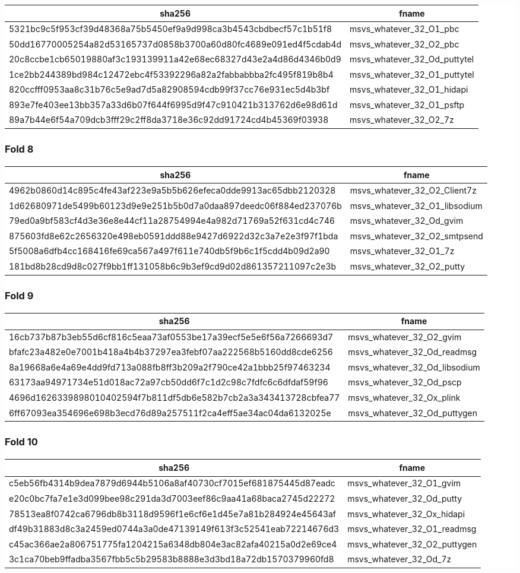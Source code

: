 |                              sha256                              |            fname             |
|------------------------------------------------------------------|------------------------------|
| 5321bc9c5f953cf39d48368a75b5450ef9a9d998ca3b4543cbdbecf57c1b51f8 | msvs_whatever_32_O1_pbc      |
| 50dd16770005254a82d53165737d0858b3700a60d80fc4689e091ed4f5cdab4d | msvs_whatever_32_O2_pbc      |
| 20c8ccbe1cb65019880af3c193139911a42e68ec68327d43e2a4d86d4346b0d9 | msvs_whatever_32_Od_puttytel |
| 1ce2bb244389bd984c12472ebc4f53392296a82a2fabbabbba2fc495f819b8b4 | msvs_whatever_32_O1_puttytel |
| 820ccfff0953aa8c31b76c5e9ad7d5a82908594cdb99f37cc76e931ec5d4b3bf | msvs_whatever_32_O1_hidapi   |
| 893e7fe403ee13bb357a33d6b07f644f6995d9f47c910421b313762d6e98d61d | msvs_whatever_32_O1_psftp    |
| 89a7b44e6f54a709dcb3fff29c2ff8da3718e36c92dd91724cd4b45369f03938 | msvs_whatever_32_O2_7z       |

### Fold 8

|                              sha256                              |             fname             |
|------------------------------------------------------------------|-------------------------------|
| 4962b0860d14c895c4fe43af223e9a5b5b626efeca0dde9913ac65dbb2120328 | msvs_whatever_32_O2_Client7z  |
| 1d62680971de5499b60123d9e9e251b5b0d7a0daa897deedc06f884ed237076b | msvs_whatever_32_O1_libsodium |
| 79ed0a9bf583cf4d3e36e8e44cf11a28754994e4a982d71769a52f631cd4c746 | msvs_whatever_32_Od_gvim      |
| 875603fd8e62c2656320e498eb0591ddd88e9427d6922d32c3a7e2e3f97f1bda | msvs_whatever_32_O2_smtpsend  |
| 5f5008a6dfb4cc168416fe69ca567a497f611e740db5f9b6c1f5cdd4b09d2a90 | msvs_whatever_32_O1_7z        |
| 181bd8b28cd9d8c027f9bb1ff131058b6c9b3ef9cd9d02d861357211097c2e3b | msvs_whatever_32_O2_putty     |

### Fold 9

|                              sha256                              |             fname             |
|------------------------------------------------------------------|-------------------------------|
| 16cb737b87b3eb55d6cf816c5eaa73af0553be17a39ecf5e5e6f56a7266693d7 | msvs_whatever_32_O2_gvim      |
| bfafc23a482e0e7001b418a4b4b37297ea3febf07aa222568b5160dd8cde6256 | msvs_whatever_32_Od_readmsg   |
| 8a19668a6e4a69e4dd9fd713a088fb8ff3b209a2f790ce42a1bbb25f97463234 | msvs_whatever_32_Od_libsodium |
| 63173aa94971734e51d018ac72a97cb50dd6f7c1d2c98c7fdfc6c6dfdaf59f96 | msvs_whatever_32_Od_pscp      |
| 4696d1626339898010402594f7b811df5db6e582b7cb2a3a343413728cbfea77 | msvs_whatever_32_Ox_plink     |
| 6ff67093ea354696e698b3ecd76d89a257511f2ca4eff5ae34ac04da6132025e | msvs_whatever_32_Od_puttygen  |

### Fold 10

|                              sha256                              |            fname             |
|------------------------------------------------------------------|------------------------------|
| c5eb56fb4314b9dea7879d6944b5106a8af40730cf7015ef681875445d87eadc | msvs_whatever_32_O1_gvim     |
| e20c0bc7fa7e1e3d099bee98c291da3d7003eef86c9aa41a68baca2745d22272 | msvs_whatever_32_Od_putty    |
| 78513ea8f0742ca6796db8b3118d9596f1e6cf6e1d45e7a81b284924e45643af | msvs_whatever_32_Ox_hidapi   |
| df49b31883d8c3a2459ed0744a3a0de47139149f613f3c52541eab72214676d3 | msvs_whatever_32_O1_readmsg  |
| c45ac366ae2a806751775fa1204215a6348db804e3ac82afa40215a0d2e69ce4 | msvs_whatever_32_O2_puttygen |
| 3c1ca70beb9ffadba3567fbb5c5b29583b8888e3d3bd18a72db1570379960fd8 | msvs_whatever_32_Od_7z       |
